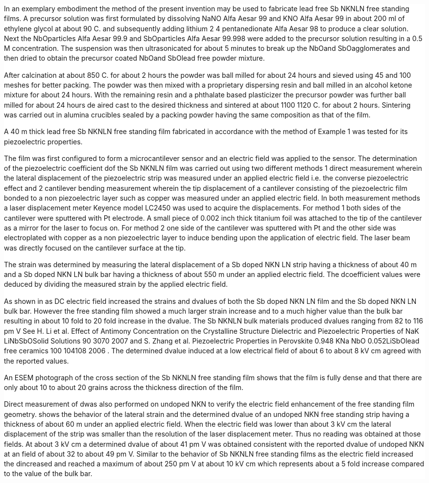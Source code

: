 In an exemplary embodiment the method of the present invention may be used to fabricate lead free Sb NKNLN free standing films. A precursor solution was first formulated by dissolving NaNO Alfa Aesar 99 and KNO Alfa Aesar 99 in about 200 ml of ethylene glycol at about 90 C. and subsequently adding lithium 2 4 pentanedionate Alfa Aesar 98 to produce a clear solution. Next the NbOparticles Alfa Aesar 99.9 and SbOparticles Alfa Aesar 99.998 were added to the precursor solution resulting in a 0.5 M concentration. The suspension was then ultrasonicated for about 5 minutes to break up the NbOand SbOagglomerates and then dried to obtain the precursor coated NbOand SbOlead free powder mixture.

After calcination at about 850 C. for about 2 hours the powder was ball milled for about 24 hours and sieved using 45 and 100 meshes for better packing. The powder was then mixed with a proprietary dispersing resin and ball milled in an alcohol ketone mixture for about 24 hours. With the remaining resin and a phthalate based plasticizer the precursor powder was further ball milled for about 24 hours de aired cast to the desired thickness and sintered at about 1100 1120 C. for about 2 hours. Sintering was carried out in alumina crucibles sealed by a packing powder having the same composition as that of the film.

A 40 m thick lead free Sb NKNLN free standing film fabricated in accordance with the method of Example 1 was tested for its piezoelectric properties.

The film was first configured to form a microcantilever sensor and an electric field was applied to the sensor. The determination of the piezoelectric coefficient dof the Sb NKNLN film was carried out using two different methods 1 direct measurement wherein the lateral displacement of the piezoelectric strip was measured under an applied electric field i.e. the converse piezoelectric effect and 2 cantilever bending measurement wherein the tip displacement of a cantilever consisting of the piezoelectric film bonded to a non piezoelectric layer such as copper was measured under an applied electric field. In both measurement methods a laser displacement meter Keyence model LC2450 was used to acquire the displacements. For method 1 both sides of the cantilever were sputtered with Pt electrode. A small piece of 0.002 inch thick titanium foil was attached to the tip of the cantilever as a mirror for the laser to focus on. For method 2 one side of the cantilever was sputtered with Pt and the other side was electroplated with copper as a non piezoelectric layer to induce bending upon the application of electric field. The laser beam was directly focused on the cantilever surface at the tip.

The strain was determined by measuring the lateral displacement of a Sb doped NKN LN strip having a thickness of about 40 m and a Sb doped NKN LN bulk bar having a thickness of about 550 m under an applied electric field. The dcoefficient values were deduced by dividing the measured strain by the applied electric field.

As shown in as DC electric field increased the strains and dvalues of both the Sb doped NKN LN film and the Sb doped NKN LN bulk bar. However the free standing film showed a much larger strain increase and to a much higher value than the bulk bar resulting in about 10 fold to 20 fold increase in the dvalue. The Sb NKNLN bulk materials produced dvalues ranging from 82 to 116 pm V See H. Li et al. Effect of Antimony Concentration on the Crystalline Structure Dielectric and Piezoelectric Properties of NaK LiNbSbOSolid Solutions 90 3070 2007 and S. Zhang et al. Piezoelectric Properties in Perovskite 0.948 KNa NbO 0.052LiSbOlead free ceramics 100 104108 2006 . The determined dvalue induced at a low electrical field of about 6 to about 8 kV cm agreed with the reported values.

An ESEM photograph of the cross section of the Sb NKNLN free standing film shows that the film is fully dense and that there are only about 10 to about 20 grains across the thickness direction of the film.

Direct measurement of dwas also performed on undoped NKN to verify the electric field enhancement of the free standing film geometry. shows the behavior of the lateral strain and the determined dvalue of an undoped NKN free standing strip having a thickness of about 60 m under an applied electric field. When the electric field was lower than about 3 kV cm the lateral displacement of the strip was smaller than the resolution of the laser displacement meter. Thus no reading was obtained at those fields. At about 3 kV cm a determined dvalue of about 41 pm V was obtained consistent with the reported dvalue of undoped NKN at an field of about 32 to about 49 pm V. Similar to the behavior of Sb NKNLN free standing films as the electric field increased the dincreased and reached a maximum of about 250 pm V at about 10 kV cm which represents about a 5 fold increase compared to the value of the bulk bar.
